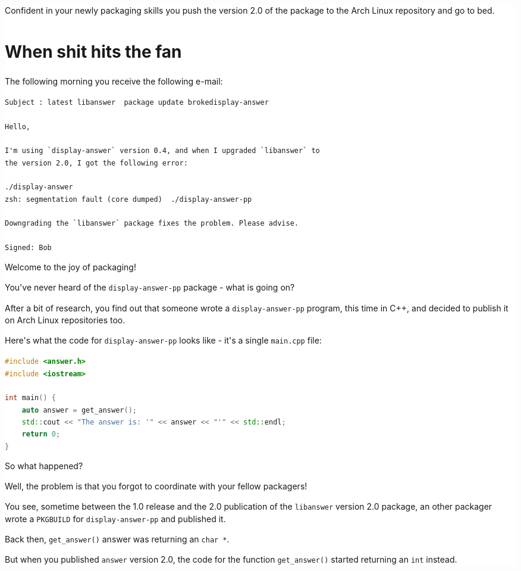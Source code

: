 Confident in your newly packaging skills you push the version 2.0 of the package
to the Arch Linux repository and go to bed.


# When shit hits the fan

The following morning you receive the following e-mail:


```
Subject : latest libanswer  package update brokedisplay-answer

Hello,

I'm using `display-answer` version 0.4, and when I upgraded `libanswer` to
the version 2.0, I got the following error:

./display-answer
zsh: segmentation fault (core dumped)  ./display-answer-pp

Downgrading the `libanswer` package fixes the problem. Please advise.

Signed: Bob
```

Welcome to the joy of packaging!

You've never heard of the `display-answer-pp` package - what is going on?

After a bit of research, you find out that someone wrote a `display-answer-pp` program, this
time in C++, and decided to publish it on Arch Linux repositories too.

Here's what the code for `display-answer-pp` looks like - it's a single `main.cpp` file:

```cpp
#include <answer.h>
#include <iostream>

int main() {
    auto answer = get_answer();
    std::cout << "The answer is: '" << answer << "'" << std::endl;
    return 0;
}
```

So what happened?

Well, the problem is that you forgot to coordinate with your fellow packagers!

You see, sometime between the 1.0 release and the 2.0 publication of the `libanswer` version 2.0
package, an other packager wrote a `PKGBUILD` for `display-answer-pp` and published it.

Back then, `get_answer()` answer was returning an `char *`.

But when you published `answer` version 2.0, the code for the function `get_answer()` started returning an
`int` instead.
